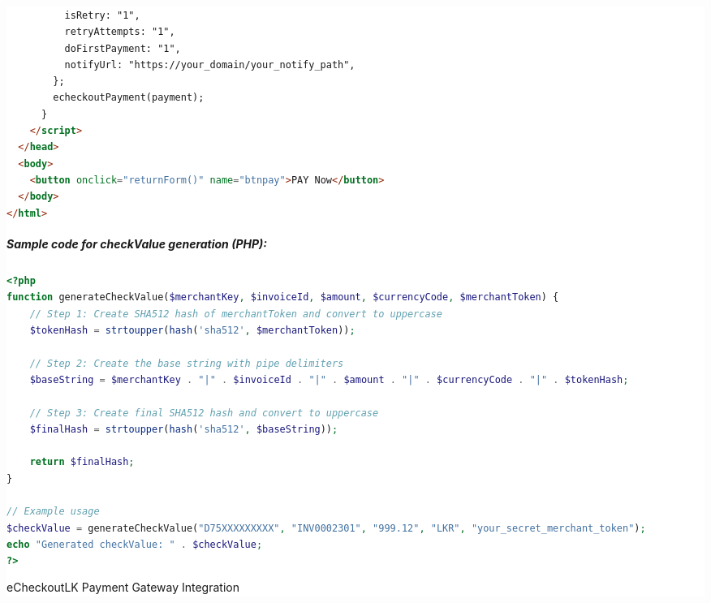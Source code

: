 ```html
          isRetry: "1",
          retryAttempts: "1",
          doFirstPayment: "1",
          notifyUrl: "https://your_domain/your_notify_path",
        };
        echeckoutPayment(payment);
      }
    </script>
  </head>
  <body>
    <button onclick="returnForm()" name="btnpay">PAY Now</button>
  </body>
</html>
```

##### Sample code for checkValue generation (PHP):

```php
<?php
function generateCheckValue($merchantKey, $invoiceId, $amount, $currencyCode, $merchantToken) {
    // Step 1: Create SHA512 hash of merchantToken and convert to uppercase
    $tokenHash = strtoupper(hash('sha512', $merchantToken));

    // Step 2: Create the base string with pipe delimiters
    $baseString = $merchantKey . "|" . $invoiceId . "|" . $amount . "|" . $currencyCode . "|" . $tokenHash;

    // Step 3: Create final SHA512 hash and convert to uppercase
    $finalHash = strtoupper(hash('sha512', $baseString));

    return $finalHash;
}

// Example usage
$checkValue = generateCheckValue("D75XXXXXXXXX", "INV0002301", "999.12", "LKR", "your_secret_merchant_token");
echo "Generated checkValue: " . $checkValue;
?>
```

eCheckoutLK Payment Gateway Integration
